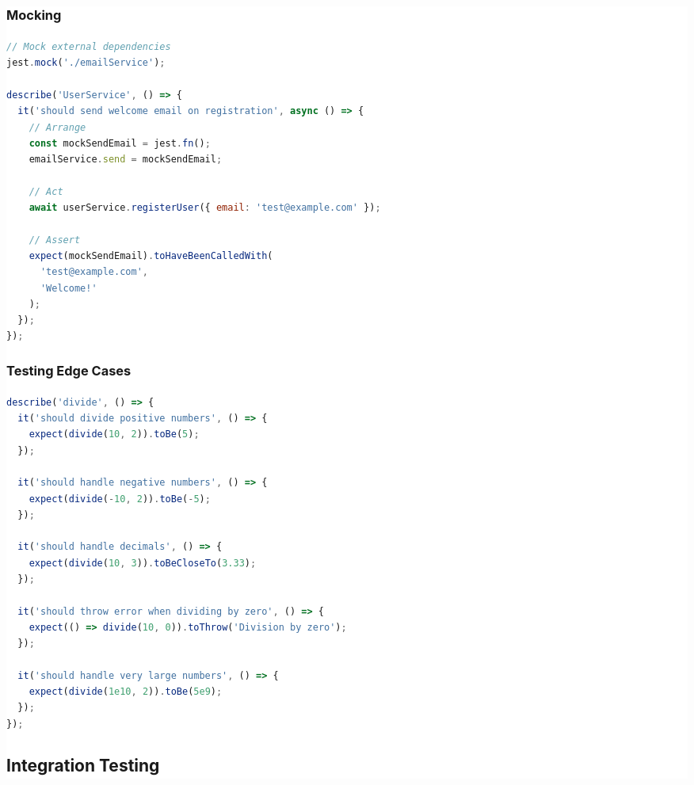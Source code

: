 ### Mocking

```javascript
// Mock external dependencies
jest.mock('./emailService');

describe('UserService', () => {
  it('should send welcome email on registration', async () => {
    // Arrange
    const mockSendEmail = jest.fn();
    emailService.send = mockSendEmail;
    
    // Act
    await userService.registerUser({ email: 'test@example.com' });
    
    // Assert
    expect(mockSendEmail).toHaveBeenCalledWith(
      'test@example.com',
      'Welcome!'
    );
  });
});
```

### Testing Edge Cases

```javascript
describe('divide', () => {
  it('should divide positive numbers', () => {
    expect(divide(10, 2)).toBe(5);
  });
  
  it('should handle negative numbers', () => {
    expect(divide(-10, 2)).toBe(-5);
  });
  
  it('should handle decimals', () => {
    expect(divide(10, 3)).toBeCloseTo(3.33);
  });
  
  it('should throw error when dividing by zero', () => {
    expect(() => divide(10, 0)).toThrow('Division by zero');
  });
  
  it('should handle very large numbers', () => {
    expect(divide(1e10, 2)).toBe(5e9);
  });
});
```

## Integration Testing
